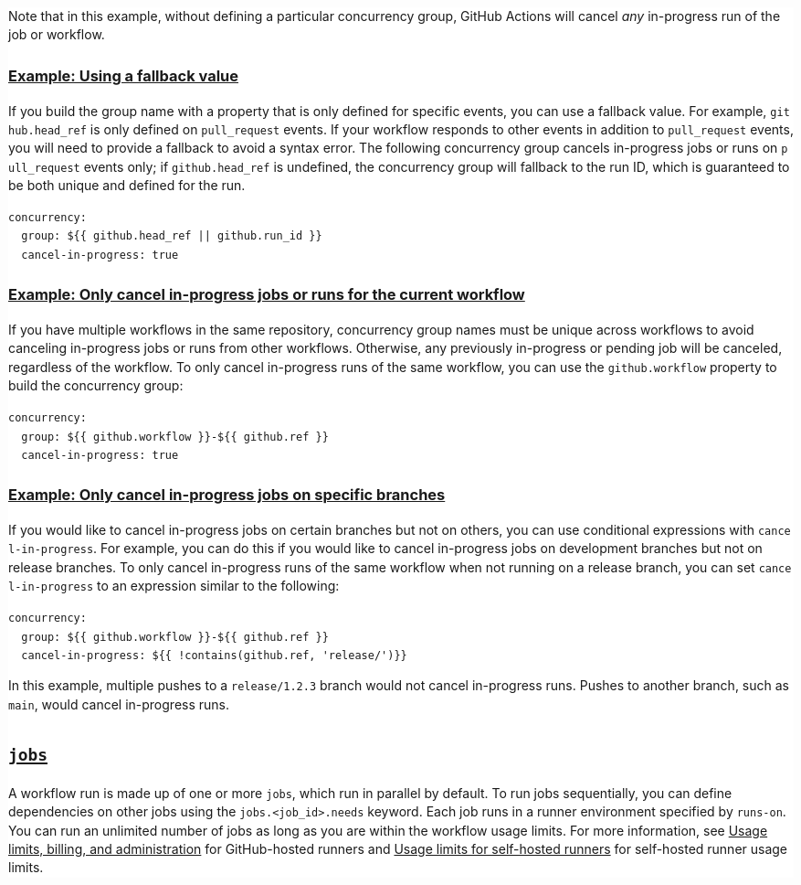 Note that in this example, without defining a particular concurrency group, GitHub Actions will cancel _any_ in-progress run of the job or workflow.
### [Example: Using a fallback value](https://docs.github.com/en/actions/writing-workflows/workflow-syntax-for-github-actions#example-using-a-fallback-value)
If you build the group name with a property that is only defined for specific events, you can use a fallback value. For example, `github.head_ref` is only defined on `pull_request` events. If your workflow responds to other events in addition to `pull_request` events, you will need to provide a fallback to avoid a syntax error. The following concurrency group cancels in-progress jobs or runs on `pull_request` events only; if `github.head_ref` is undefined, the concurrency group will fallback to the run ID, which is guaranteed to be both unique and defined for the run.
```
concurrency:
  group: ${{ github.head_ref || github.run_id }}
  cancel-in-progress: true

```

### [Example: Only cancel in-progress jobs or runs for the current workflow](https://docs.github.com/en/actions/writing-workflows/workflow-syntax-for-github-actions#example-only-cancel-in-progress-jobs-or-runs-for-the-current-workflow)
If you have multiple workflows in the same repository, concurrency group names must be unique across workflows to avoid canceling in-progress jobs or runs from other workflows. Otherwise, any previously in-progress or pending job will be canceled, regardless of the workflow.
To only cancel in-progress runs of the same workflow, you can use the `github.workflow` property to build the concurrency group:
```
concurrency:
  group: ${{ github.workflow }}-${{ github.ref }}
  cancel-in-progress: true

```

### [Example: Only cancel in-progress jobs on specific branches](https://docs.github.com/en/actions/writing-workflows/workflow-syntax-for-github-actions#example-only-cancel-in-progress-jobs-on-specific-branches)
If you would like to cancel in-progress jobs on certain branches but not on others, you can use conditional expressions with `cancel-in-progress`. For example, you can do this if you would like to cancel in-progress jobs on development branches but not on release branches.
To only cancel in-progress runs of the same workflow when not running on a release branch, you can set `cancel-in-progress` to an expression similar to the following:
```
concurrency:
  group: ${{ github.workflow }}-${{ github.ref }}
  cancel-in-progress: ${{ !contains(github.ref, 'release/')}}

```

In this example, multiple pushes to a `release/1.2.3` branch would not cancel in-progress runs. Pushes to another branch, such as `main`, would cancel in-progress runs.
## [`jobs`](https://docs.github.com/en/actions/writing-workflows/workflow-syntax-for-github-actions#jobs)
A workflow run is made up of one or more `jobs`, which run in parallel by default. To run jobs sequentially, you can define dependencies on other jobs using the `jobs.<job_id>.needs` keyword.
Each job runs in a runner environment specified by `runs-on`.
You can run an unlimited number of jobs as long as you are within the workflow usage limits. For more information, see [Usage limits, billing, and administration](https://docs.github.com/en/actions/learn-github-actions/usage-limits-billing-and-administration) for GitHub-hosted runners and [Usage limits for self-hosted runners](https://docs.github.com/en/actions/hosting-your-own-runners/managing-self-hosted-runners/usage-limits-for-self-hosted-runners) for self-hosted runner usage limits.